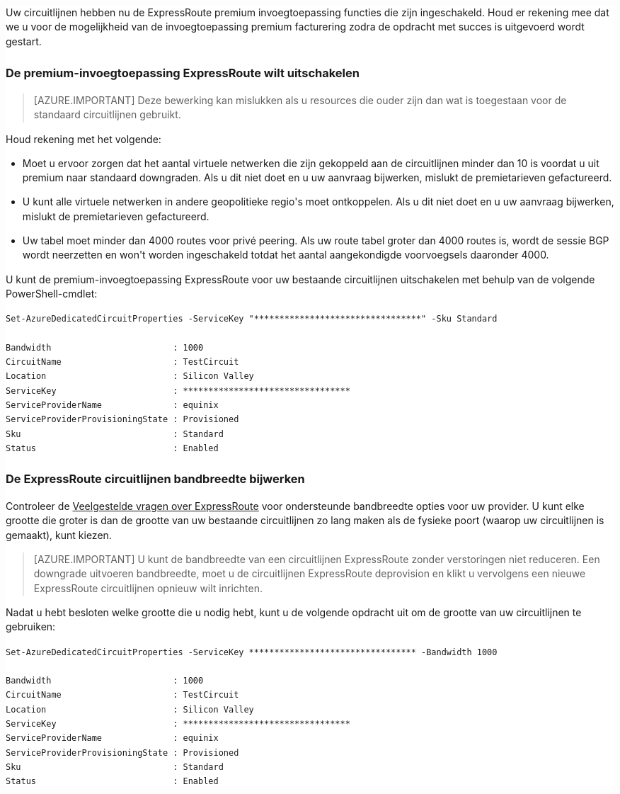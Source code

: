 Uw circuitlijnen hebben nu de ExpressRoute premium invoegtoepassing functies die zijn ingeschakeld. Houd er rekening mee dat we u voor de mogelijkheid van de invoegtoepassing premium facturering zodra de opdracht met succes is uitgevoerd wordt gestart.

### <a name="to-disable-the-expressroute-premium-add-on"></a>De premium-invoegtoepassing ExpressRoute wilt uitschakelen

>[AZURE.IMPORTANT] Deze bewerking kan mislukken als u resources die ouder zijn dan wat is toegestaan voor de standaard circuitlijnen gebruikt.

Houd rekening met het volgende:

- Moet u ervoor zorgen dat het aantal virtuele netwerken die zijn gekoppeld aan de circuitlijnen minder dan 10 is voordat u uit premium naar standaard downgraden. Als u dit niet doet en u uw aanvraag bijwerken, mislukt de premietarieven gefactureerd.

- U kunt alle virtuele netwerken in andere geopolitieke regio's moet ontkoppelen. Als u dit niet doet en u uw aanvraag bijwerken, mislukt de premietarieven gefactureerd.

- Uw tabel moet minder dan 4000 routes voor privé peering. Als uw route tabel groter dan 4000 routes is, wordt de sessie BGP wordt neerzetten en won't worden ingeschakeld totdat het aantal aangekondigde voorvoegsels daaronder 4000.

U kunt de premium-invoegtoepassing ExpressRoute voor uw bestaande circuitlijnen uitschakelen met behulp van de volgende PowerShell-cmdlet:

    Set-AzureDedicatedCircuitProperties -ServiceKey "*********************************" -Sku Standard

    Bandwidth                        : 1000
    CircuitName                      : TestCircuit
    Location                         : Silicon Valley
    ServiceKey                       : *********************************
    ServiceProviderName              : equinix
    ServiceProviderProvisioningState : Provisioned
    Sku                              : Standard
    Status                           : Enabled



### <a name="to-update-the-expressroute-circuit-bandwidth"></a>De ExpressRoute circuitlijnen bandbreedte bijwerken

Controleer de [Veelgestelde vragen over ExpressRoute](expressroute-faqs.md) voor ondersteunde bandbreedte opties voor uw provider. U kunt elke grootte die groter is dan de grootte van uw bestaande circuitlijnen zo lang maken als de fysieke poort (waarop uw circuitlijnen is gemaakt), kunt kiezen.

>[AZURE.IMPORTANT] U kunt de bandbreedte van een circuitlijnen ExpressRoute zonder verstoringen niet reduceren. Een downgrade uitvoeren bandbreedte, moet u de circuitlijnen ExpressRoute deprovision en klikt u vervolgens een nieuwe ExpressRoute circuitlijnen opnieuw wilt inrichten.

Nadat u hebt besloten welke grootte die u nodig hebt, kunt u de volgende opdracht uit om de grootte van uw circuitlijnen te gebruiken:

    Set-AzureDedicatedCircuitProperties -ServiceKey ********************************* -Bandwidth 1000

    Bandwidth                        : 1000
    CircuitName                      : TestCircuit
    Location                         : Silicon Valley
    ServiceKey                       : *********************************
    ServiceProviderName              : equinix
    ServiceProviderProvisioningState : Provisioned
    Sku                              : Standard
    Status                           : Enabled
